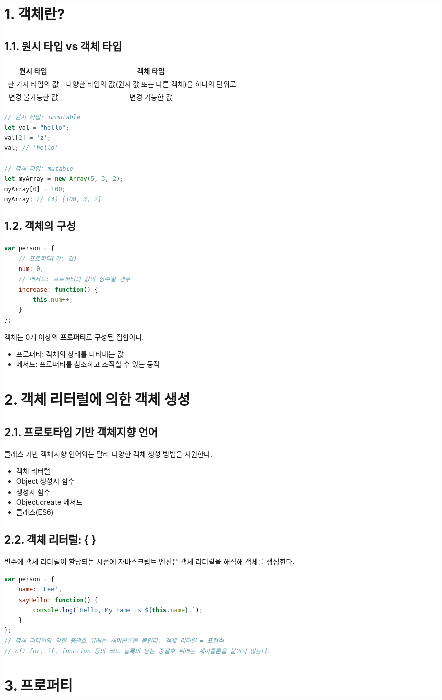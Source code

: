 # 1. 객체란?
## 1.1. 원시 타입 vs 객체 타입
|원시 타입|객체 타입|
|:---:|:---:|
|한 가지 타입의 값|다양한 타입의 값(원시 값 또는 다른 객체)을 하나의 단위로|
|변경 불가능한 값|변경 가능한 값|

```javascript
// 원시 타입: immutable
let val = "hello";
val[2] = 'z';
val; // 'hello'

// 객체 타입: mutable
let myArray = new Array(5, 3, 2);
myArray[0] = 100;
myArray; // (3) [100, 3, 2]
```
## 1.2. 객체의 구성
```javascript
var person = {
    // 프로퍼티(키: 값)
    num: 0,
    // 메서드: 프로퍼티의 값이 함수일 경우
    increase: function() {
        this.num++;
    }
};
```
객체는 0개 이상의 **프로퍼티**로 구성된 집합이다.
* 프로퍼티: 객체의 상태를 나타내는 값
* 메서드: 프로퍼티를 참조하고 조작할 수 있는 동작

# 2. 객체 리터럴에 의한 객체 생성
## 2.1. 프로토타입 기반 객체지향 언어
클래스 기반 객체지향 언어와는 달리 다양한 객체 생성 방법을 지원한다.
* 객체 리터럴
* Object 생성자 함수
* 생성자 함수
* Object.create 메서드
* 클래스(ES6)
## 2.2. 객체 리터럴: { }
변수에 객체 리터럴이 할당되는 시점에 자바스크립트 엔진은 객체 리터럴을 해석해 객체를 생성한다.
```javascript
var person = {
    name: 'Lee',
    sayHello: function() {
        console.log(`Hello, My name is ${this.name}.`);
    }
}; 
// 객체 리터럴의 닫힌 중괄호 뒤에는 세미콜론을 붙인다. 객체 리터럴 = 표현식
// cf) for, if, function 등의 코드 블록의 닫는 중괄호 뒤에는 세미콜론을 붙이지 않는다.
```
# 3. 프로퍼티